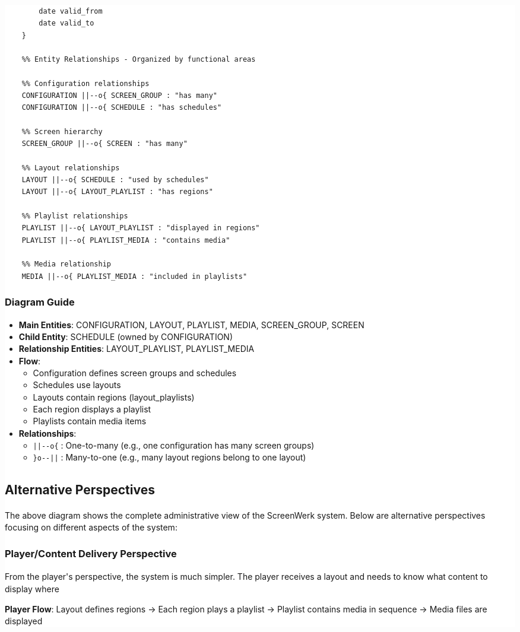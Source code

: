```mermaid
        date valid_from
        date valid_to
    }
    
    %% Entity Relationships - Organized by functional areas
    
    %% Configuration relationships
    CONFIGURATION ||--o{ SCREEN_GROUP : "has many"
    CONFIGURATION ||--o{ SCHEDULE : "has schedules"
    
    %% Screen hierarchy 
    SCREEN_GROUP ||--o{ SCREEN : "has many"
    
    %% Layout relationships
    LAYOUT ||--o{ SCHEDULE : "used by schedules"
    LAYOUT ||--o{ LAYOUT_PLAYLIST : "has regions"
    
    %% Playlist relationships
    PLAYLIST ||--o{ LAYOUT_PLAYLIST : "displayed in regions"
    PLAYLIST ||--o{ PLAYLIST_MEDIA : "contains media"
    
    %% Media relationship
    MEDIA ||--o{ PLAYLIST_MEDIA : "included in playlists"
```

### Diagram Guide

- **Main Entities**: CONFIGURATION, LAYOUT, PLAYLIST, MEDIA, SCREEN_GROUP, SCREEN
- **Child Entity**: SCHEDULE (owned by CONFIGURATION)
- **Relationship Entities**: LAYOUT_PLAYLIST, PLAYLIST_MEDIA
- **Flow**:
  - Configuration defines screen groups and schedules
  - Schedules use layouts
  - Layouts contain regions (layout_playlists)
  - Each region displays a playlist
  - Playlists contain media items
- **Relationships**:
  - `||--o{` : One-to-many (e.g., one configuration has many screen groups)
  - `}o--||` : Many-to-one (e.g., many layout regions belong to one layout)

## Alternative Perspectives

The above diagram shows the complete administrative view of the ScreenWerk system. Below are alternative perspectives focusing on different aspects of the system:

### Player/Content Delivery Perspective

From the player's perspective, the system is much simpler. The player receives a layout and needs to know what content to display where

**Player Flow**: Layout defines regions → Each region plays a playlist → Playlist contains media in sequence → Media files are displayed
